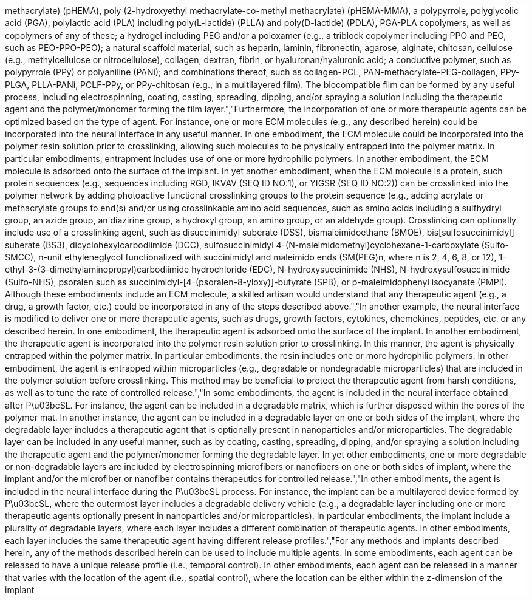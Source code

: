 methacrylate) (pHEMA), poly (2-hydroxyethyl methacrylate-co-methyl methacrylate) (pHEMA-MMA), a polypyrrole, polyglycolic acid (PGA), polylactic acid (PLA) including poly(L-lactide) (PLLA) and poly(D-lactide) (PDLA), PGA-PLA copolymers, as well as copolymers of any of these; a hydrogel including PEG and\/or a poloxamer (e.g., a triblock copolymer including PPO and PEO, such as PEO-PPO-PEO); a natural scaffold material, such as heparin, laminin, fibronectin, agarose, alginate, chitosan, cellulose (e.g., methylcellulose or nitrocellulose), collagen, dextran, fibrin, or hyaluronan\/hyaluronic acid; a conductive polymer, such as polypyrrole (PPy) or polyaniline (PANi); and combinations thereof, such as collagen-PCL, PAN-methacrylate-PEG-collagen, PPy-PLGA, PLLA-PANi, PCLF-PPy, or PPy-chitosan (e.g., in a multilayered film). The biocompatible film can be formed by any useful process, including electrospinning, coating, casting, spreading, dipping, and\/or spraying a solution including the therapeutic agent and the polymer\/monomer forming the film layer.","Furthermore, the incorporation of one or more therapeutic agents can be optimized based on the type of agent. For instance, one or more ECM molecules (e.g., any described herein) could be incorporated into the neural interface in any useful manner. In one embodiment, the ECM molecule could be incorporated into the polymer resin solution prior to crosslinking, allowing such molecules to be physically entrapped into the polymer matrix. In particular embodiments, entrapment includes use of one or more hydrophilic polymers. In another embodiment, the ECM molecule is adsorbed onto the surface of the implant. In yet another embodiment, when the ECM molecule is a protein, such protein sequences (e.g., sequences including RGD, IKVAV (SEQ ID NO:1), or YIGSR (SEQ ID NO:2)) can be crosslinked into the polymer network by adding photoactive functional crosslinking groups to the protein sequence (e.g., adding acrylate or methacrylate groups to end(s) and\/or using crosslinkable amino acid sequences, such as amino acids including a sulfhydryl group, an azide group, an diazirine group, a hydroxyl group, an amino group, or an aldehyde group). Crosslinking can optionally include use of a crosslinking agent, such as disuccinimidyl suberate (DSS), bismaleimidoethane (BMOE), bis[sulfosuccinimidyl] suberate (BS3), dicyclohexylcarbodiimide (DCC), sulfosuccinimidyl 4-(N-maleimidomethyl)cyclohexane-1-carboxylate (Sulfo-SMCC), n-unit ethyleneglycol functionalized with succinimidyl and maleimido ends (SM(PEG)n, where n is 2, 4, 6, 8, or 12), 1-ethyl-3-(3-dimethylaminopropyl)carbodiimide hydrochloride (EDC), N-hydroxysuccinimide (NHS), N-hydroxysulfosuccinimide (Sulfo-NHS), psoralen such as succinimidyl-[4-(psoralen-8-yloxy)]-butyrate (SPB), or p-maleimidophenyl isocyanate (PMPI). Although these embodiments include an ECM molecule, a skilled artisan would understand that any therapeutic agent (e.g., a drug, a growth factor, etc.) could be incorporated in any of the steps described above.","In another example, the neural interface is modified to deliver one or more therapeutic agents, such as drugs, growth factors, cytokines, chemokines, peptides, etc. or any described herein. In one embodiment, the therapeutic agent is adsorbed onto the surface of the implant. In another embodiment, the therapeutic agent is incorporated into the polymer resin solution prior to crosslinking. In this manner, the agent is physically entrapped within the polymer matrix. In particular embodiments, the resin includes one or more hydrophilic polymers. In other embodiment, the agent is entrapped within microparticles (e.g., degradable or nondegradable microparticles) that are included in the polymer solution before crosslinking. This method may be beneficial to protect the therapeutic agent from harsh conditions, as well as to tune the rate of controlled release.","In some embodiments, the agent is included in the neural interface obtained after P\u03bcSL. For instance, the agent can be included in a degradable matrix, which is further disposed within the pores of the polymer mat. In another instance, the agent can be included in a degradable layer on one or both sides of the implant, where the degradable layer includes a therapeutic agent that is optionally present in nanoparticles and\/or microparticles. The degradable layer can be included in any useful manner, such as by coating, casting, spreading, dipping, and\/or spraying a solution including the therapeutic agent and the polymer\/monomer forming the degradable layer. In yet other embodiments, one or more degradable or non-degradable layers are included by electrospinning microfibers or nanofibers on one or both sides of implant, where the implant and\/or the microfiber or nanofiber contains therapeutics for controlled release.","In other embodiments, the agent is included in the neural interface during the P\u03bcSL process. For instance, the implant can be a multilayered device formed by P\u03bcSL, where the outermost layer includes a degradable delivery vehicle (e.g., a degradable layer including one or more therapeutic agents optionally present in nanoparticles and\/or microparticles). In particular embodiments, the implant include a plurality of degradable layers, where each layer includes a different combination of therapeutic agents. In other embodiments, each layer includes the same therapeutic agent having different release profiles.","For any methods and implants described herein, any of the methods described herein can be used to include multiple agents. In some embodiments, each agent can be released to have a unique release profile (i.e., temporal control). In other embodiments, each agent can be released in a manner that varies with the location of the agent (i.e., spatial control), where the location can be either within the z-dimension of the implant